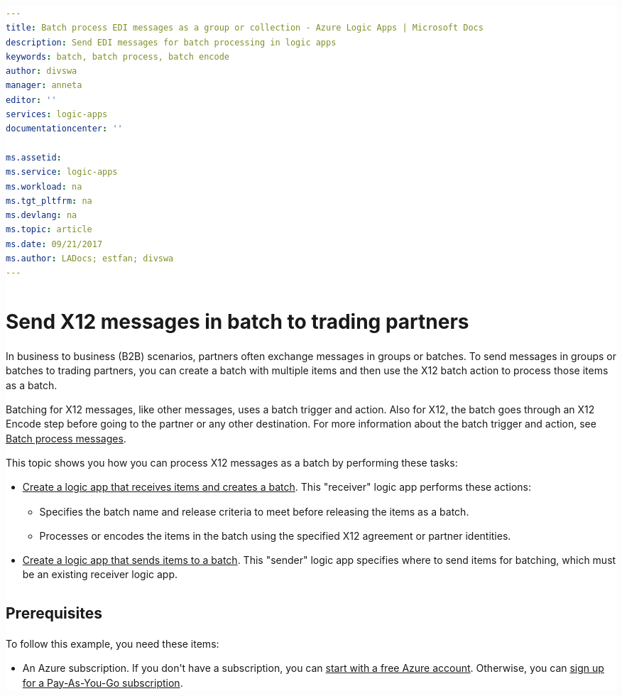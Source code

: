 ```yaml
---
title: Batch process EDI messages as a group or collection - Azure Logic Apps | Microsoft Docs
description: Send EDI messages for batch processing in logic apps
keywords: batch, batch process, batch encode
author: divswa
manager: anneta
editor: ''
services: logic-apps
documentationcenter: ''

ms.assetid: 
ms.service: logic-apps
ms.workload: na
ms.tgt_pltfrm: na
ms.devlang: na
ms.topic: article
ms.date: 09/21/2017
ms.author: LADocs; estfan; divswa
---
```


# Send X12 messages in batch to trading partners

In business to business (B2B) scenarios, partners often exchange messages in groups or batches. To send messages in groups or batches to trading partners, you can create a batch with multiple items and then use the X12 batch action to process those items as a batch.


Batching for X12 messages, like other messages, uses a batch trigger and action. Also for X12, the batch goes through an X12 Encode step before going to the partner or any other destination. For more information about the batch trigger and action, see [Batch process messages](logic-apps-batch-process-send-receive-messages.md).

This topic shows you how you can process X12 messages as a batch by performing these tasks:
* [Create a logic app that receives items and creates a batch](#receiver). This "receiver" logic app performs these actions:

   * Specifies the batch name and release criteria to meet before releasing the items as a batch.

   * Processes or encodes the items in the batch using the specified X12 agreement or partner identities.

* [Create a logic app that sends items to a batch](#sender). This "sender" logic app specifies where to send items for batching, which must be an existing receiver logic app.


## Prerequisites

To follow this example, you need these items:

* An Azure subscription. If you don't have a subscription, you can 
[start with a free Azure account](https://azure.microsoft.com/free/). 
Otherwise, you can [sign up for a Pay-As-You-Go subscription](https://azure.microsoft.com/pricing/purchase-options/).

